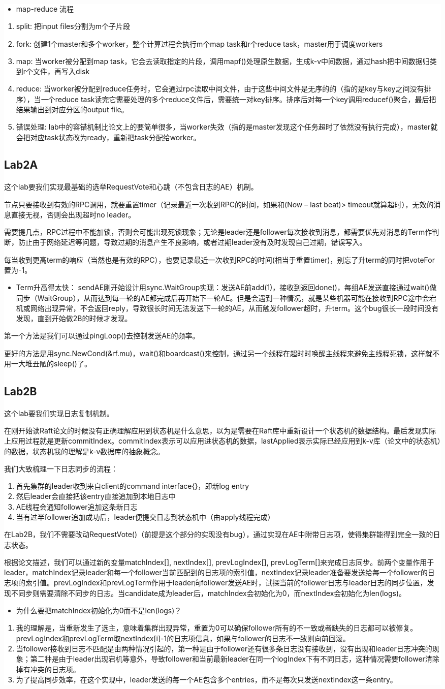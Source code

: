 - map-reduce 流程
1. split: 把input files分割为m个子片段

2. fork: 创建1个master和多个worker，整个计算过程会执行m个map task和r个reduce task，master用于调度workers

3. map: 当worker被分配到map task，它会去读取指定的片段，调用mapf()处理原生数据，生成k-v中间数据，通过hash把中间数据归类到r个文件，再写入disk

4. reduce: 当worker被分配到reduce任务时，它会通过rpc读取中间文件，由于这些中间文件是无序的的（指的是key与key之间没有排序），当一个reduce task读完它需要处理的多个reduce文件后，需要统一对key排序。排序后对每一个key调用reducef()聚合，最后把结果输出到对应分区的output file。

5. 错误处理: lab中的容错机制比论文上的要简单很多，当worker失效（指的是master发现这个任务超时了依然没有执行完成），master就会把对应task状态改为ready，重新把task分配给worker。


## Lab2A

这个lab要我们实现最基础的选举RequestVote和心跳（不包含日志的AE）机制。

节点只要接收到有效的RPC调用，就要重置timer（记录最近一次收到RPC的时间，如果和(Now – last beat)> timeout就算超时），无效的消息直接无视，否则会出现超时no leader。

需要提几点，RPC过程中不能加锁，否则会可能出现死锁现象；无论是leader还是follower每次接收到消息，都需要优先对消息的Term作判断，防止由于网络延迟等问题，导致过期的消息产生不良影响，或者过期leader没有及时发现自己过期，错误写入。

每当收到更高term的响应（当然也是有效的RPC），也要记录最近一次收到RPC的时间(相当于重置timer)，别忘了升term的同时把voteFor置为-1。

- Term升高得太快：
sendAE刚开始设计用sync.WaitGroup实现：发送AE前add(1)，接收到返回done()，每组AE发送直接通过wait()做同步（WaitGroup），从而达到每一轮的AE都完成后再开始下一轮AE。但是会遇到一种情况，就是某些机器可能在接收到RPC途中会宕机或网络出现异常，不会返回reply，导致很长时间无法发送下一轮的AE，从而触发follower超时，升term。这个bug很长一段时间没有发现，直到开始做2B的时候才发现。

第一个方法是我们可以通过pingLoop()去控制发送AE的频率。

更好的方法是用sync.NewCond(&rf.mu)，wait()和boardcast()来控制，通过另一个线程在超时时唤醒主线程来避免主线程死锁，这样就不用一大堆丑陋的sleep()了。

## Lab2B

这个lab要我们实现日志复制机制。

在刚开始读Raft论文的时候没有正确理解应用到状态机是什么意思，以为是需要在Raft库中重新设计一个状态机的数据结构。最后发现实际上应用过程就是更新commitIndex。commitIndex表示可以应用进状态机的数据，lastApplied表示实际已经应用到k-v库（论文中的状态机）的数据，状态机我的理解是k-v数据库的抽象概念。

我们大致梳理一下日志同步的流程：
1. 首先集群的leader收到来自client的command interface{}，即新log entry
2. 然后leader会直接把该entry直接追加到本地日志中
3. AE线程会通知follower追加这条新日志
4. 当有过半follower追加成功后，leader便提交日志到状态机中（由apply线程完成）

在Lab2B，我们不需要改动RequestVote()（前提是这个部分的实现没有bug），通过实现在AE中附带日志项，使得集群能得到完全一致的日志状态。

根据论文描述，我们可以通过新的变量matchIndex[], nextIndex[], prevLogIndex[], prevLogTerm[]来完成日志同步。前两个变量作用于leader，matchIndex记录leader和每一个follower当前匹配到的日志项的索引值，nextIndex记录leader准备要发送给每一个follower的日志项的索引值。prevLogIndex和prevLogTerm作用于leader向follower发送AE时，试探当前的follower日志与leader日志的同步位置，发现不同步则需要清除不同步的日志。当candidate成为leader后，matchIndex会初始化为0，而nextIndex会初始化为len(logs)。

- 为什么要把matchIndex初始化为0而不是len(logs)？
1. 我的理解是，当重新发生了选主，意味着集群出现异常，重置为0可以确保follower所有的不一致或者缺失的日志都可以被修复。prevLogIndex和prevLogTerm取nextIndex[i]-1的日志项信息，如果与follower的日志不一致则向前回滚。
2. 当follower接收到日志不匹配是由两种情况引起的，第一种是由于follower还有很多条日志没有接收到，没有出现和leader日志冲突的现象；第二种是由于leader出现宕机等意外，导致follower和当前最新leader在同一个logIndex下有不同日志，这种情况需要follower清除掉有冲突的日志项。
3. 为了提高同步效率，在这个实现中，leader发送的每一个AE包含多个entries，而不是每次只发送nextIndex这一条entry。
